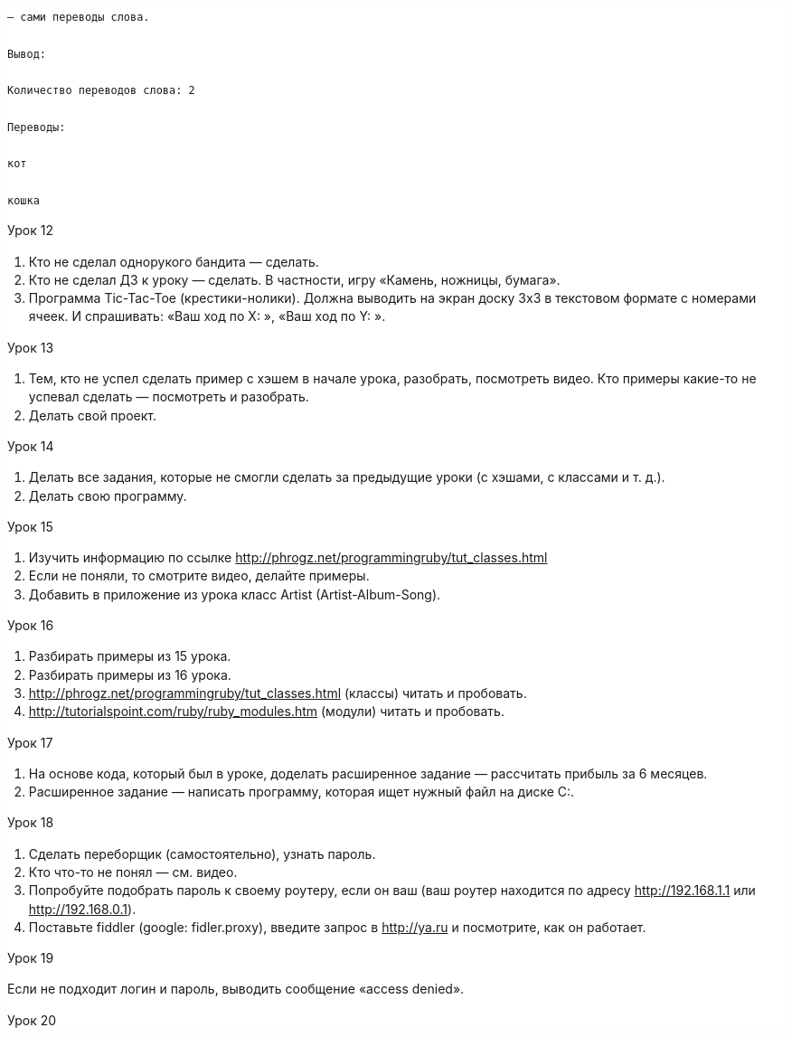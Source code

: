     — сами переводы слова.

    Вывод:

    Количество переводов слова: 2

    Переводы:

    кот

    кошка

Урок 12
1. Кто не сделал однорукого бандита — сделать.
2. Кто не сделал ДЗ к уроку — сделать. В частности, игру «Камень, ножницы, бумага». 
3. Программа Tic-Tac-Toe (крестики-нолики). Должна выводить на экран доску 3х3 в текстовом формате с номерами ячеек. И спрашивать: «Ваш ход по Х: », «Ваш ход по Y: ».

Урок 13
1. Тем, кто не успел сделать пример с хэшем в начале урока, разобрать, посмотреть видео. Кто примеры какие-то не успевал сделать — посмотреть и разобрать.
2. Делать свой проект.

Урок 14
1. Делать все задания, которые не смогли сделать за предыдущие уроки (с хэшами, с классами и т. д.).
2. Делать свою программу.

Урок 15
1. Изучить информацию по ссылке http://phrogz.net/programmingruby/tut_classes.html
2. Если не поняли, то смотрите видео, делайте примеры.
3. Добавить в приложение из урока класс Artist (Artist-Album-Song).

Урок 16
1. Разбирать примеры из 15 урока.
2. Разбирать примеры из 16 урока.
3. http://phrogz.net/programmingruby/tut_classes.html (классы) читать и пробовать.
4. http://tutorialspoint.com/ruby/ruby_modules.htm (модули) читать и пробовать.


Урок 17
1. На основе кода, который был в уроке, доделать расширенное задание — рассчитать прибыль за 6 месяцев.
2. Расширенное задание — написать программу, которая ищет нужный файл на диске C:\.

Урок 18
1. Сделать переборщик (самостоятельно), узнать пароль.
2. Кто что-то не понял — см. видео.
3. Попробуйте подобрать пароль к своему роутеру, если он ваш (ваш роутер находится по адресу http://192.168.1.1 или http://192.168.0.1).
4. Поставьте fiddler (google: fidler.proxy), введите запрос в http://ya.ru и посмотрите, как он работает.

Урок 19

Если не подходит логин и пароль, выводить сообщение «access denied».

Урок 20
